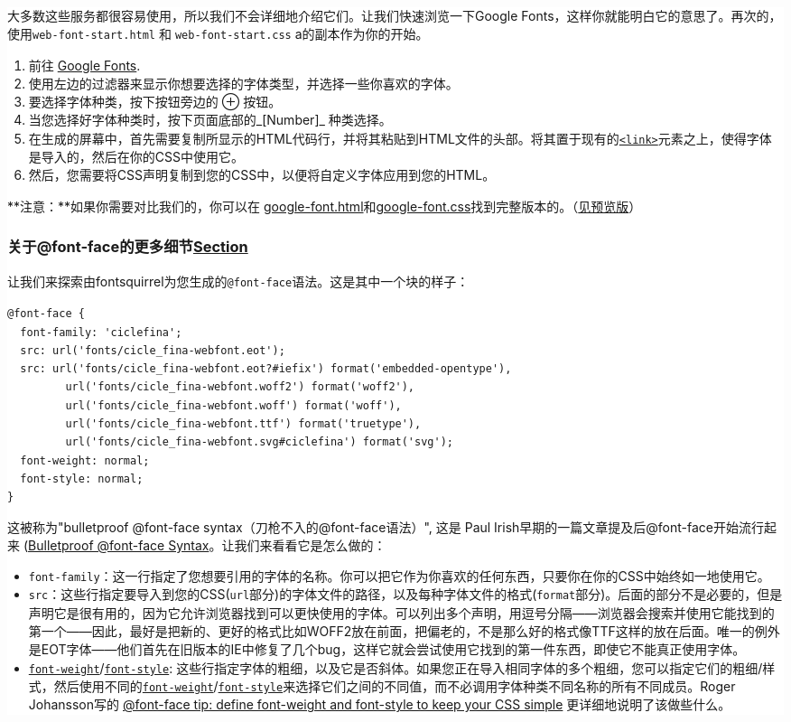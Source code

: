 大多数这些服务都很容易使用，所以我们不会详细地介绍它们。让我们快速浏览一下Google Fonts，这样你就能明白它的意思了。再次的，使用`web-font-start.html` 和 `web-font-start.css` a的副本作为你的开始。

1. 前往 [Google Fonts](https://www.google.com/fonts).
2. 使用左边的过滤器来显示你想要选择的字体类型，并选择一些你喜欢的字体。
3. 要选择字体种类，按下按钮旁边的 ⊕ 按钮。
4. 当您选择好字体种类时，按下页面底部的_\[Number\]_ 种类选择。
5. 在生成的屏幕中，首先需要复制所显示的HTML代码行，并将其粘贴到HTML文件的头部。将其置于现有的[`<link>`](https://developer.mozilla.org/zh-CN/docs/Web/HTML/Element/link)元素之上，使得字体是导入的，然后在你的CSS中使用它。
6. 然后，您需要将CSS声明复制到您的CSS中，以便将自定义字体应用到您的HTML。

**注意：**如果你需要对比我们的，你可以在 [google-font.html](https://github.com/mdn/learning-area/blob/master/css/styling-text/web-fonts/google-font.html)和[google-font.css](https://github.com/mdn/learning-area/blob/master/css/styling-text/web-fonts/google-font.css)找到完整版本的。（[见预览版](http://mdn.github.io/learning-area/css/styling-text/web-fonts/google-font.html)）

### 关于@font-face的更多细节[Section](https://developer.mozilla.org/zh-CN/docs/Learn/CSS/%E4%B8%BA%E6%96%87%E6%9C%AC%E6%B7%BB%E5%8A%A0%E6%A0%B7%E5%BC%8F/Web_%E5%AD%97%E4%BD%93#%E5%85%B3%E4%BA%8Efont-face%E7%9A%84%E6%9B%B4%E5%A4%9A%E7%BB%86%E8%8A%82) <a id="&#x5173;&#x4E8E;font-face&#x7684;&#x66F4;&#x591A;&#x7EC6;&#x8282;"></a>

让我们来探索由fontsquirrel为您生成的`@font-face`语法。这是其中一个块的样子：

```text
@font-face {
  font-family: 'ciclefina';
  src: url('fonts/cicle_fina-webfont.eot');
  src: url('fonts/cicle_fina-webfont.eot?#iefix') format('embedded-opentype'),
         url('fonts/cicle_fina-webfont.woff2') format('woff2'),
         url('fonts/cicle_fina-webfont.woff') format('woff'),
         url('fonts/cicle_fina-webfont.ttf') format('truetype'),
         url('fonts/cicle_fina-webfont.svg#ciclefina') format('svg');
  font-weight: normal;
  font-style: normal;
}
```

这被称为"bulletproof @font-face syntax（刀枪不入的@font-face语法）", 这是 Paul Irish早期的一篇文章提及后@font-face开始流行起来 \([Bulletproof @font-face Syntax](http://www.paulirish.com/2009/bulletproof-font-face-implementation-syntax/)。让我们来看看它是怎么做的：

* `font-family`：这一行指定了您想要引用的字体的名称。你可以把它作为你喜欢的任何东西，只要你在你的CSS中始终如一地使用它。
* `src`：这些行指定要导入到您的CSS\(`url`部分\)的字体文件的路径，以及每种字体文件的格式\(`format`部分\)。后面的部分不是必要的，但是声明它是很有用的，因为它允许浏览器找到可以更快使用的字体。可以列出多个声明，用逗号分隔——浏览器会搜索并使用它能找到的第一个——因此，最好是把新的、更好的格式比如WOFF2放在前面，把偏老的，不是那么好的格式像TTF这样的放在后面。唯一的例外是EOT字体——他们首先在旧版本的IE中修复了几个bug，这样它就会尝试使用它找到的第一件东西，即使它不能真正使用字体。
* [`font-weight`](https://developer.mozilla.org/zh-CN/docs/Web/CSS/font-weight)/[`font-style`](https://developer.mozilla.org/zh-CN/docs/Web/CSS/font-style): 这些行指定字体的粗细，以及它是否斜体。如果您正在导入相同字体的多个粗细，您可以指定它们的粗细/样式，然后使用不同的[`font-weight`](https://developer.mozilla.org/zh-CN/docs/Web/CSS/font-weight)/[`font-style`](https://developer.mozilla.org/zh-CN/docs/Web/CSS/font-style)来选择它们之间的不同值，而不必调用字体种类不同名称的所有不同成员。Roger Johansson写的  [@font-face tip: define font-weight and font-style to keep your CSS simple](http://www.456bereastreet.com/archive/201012/font-face_tip_define_font-weight_and_font-style_to_keep_your_css_simple/) 更详细地说明了该做些什么。
